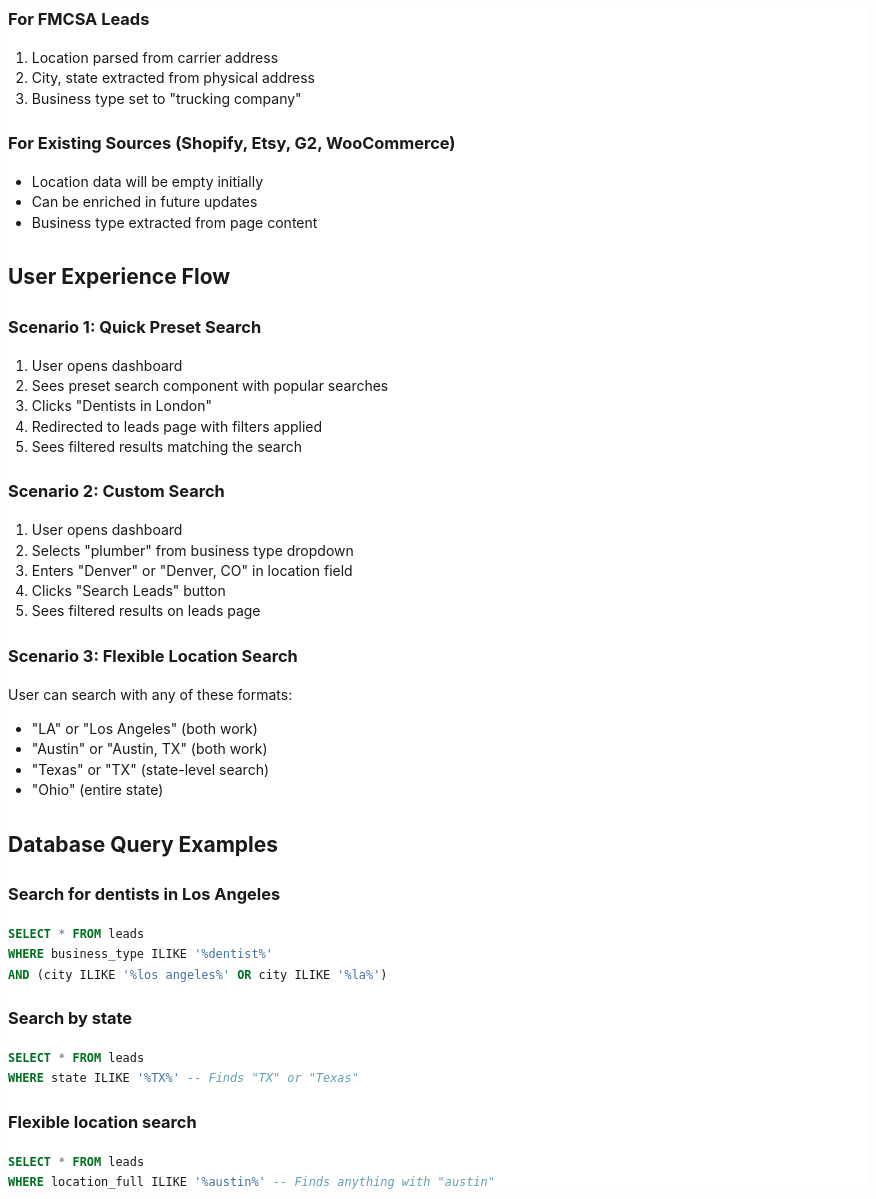 ### For FMCSA Leads
1. Location parsed from carrier address
2. City, state extracted from physical address
3. Business type set to "trucking company"

### For Existing Sources (Shopify, Etsy, G2, WooCommerce)
- Location data will be empty initially
- Can be enriched in future updates
- Business type extracted from page content

## User Experience Flow

### Scenario 1: Quick Preset Search
1. User opens dashboard
2. Sees preset search component with popular searches
3. Clicks "Dentists in London"
4. Redirected to leads page with filters applied
5. Sees filtered results matching the search

### Scenario 2: Custom Search
1. User opens dashboard
2. Selects "plumber" from business type dropdown
3. Enters "Denver" or "Denver, CO" in location field
4. Clicks "Search Leads" button
5. Sees filtered results on leads page

### Scenario 3: Flexible Location Search
User can search with any of these formats:
- "LA" or "Los Angeles" (both work)
- "Austin" or "Austin, TX" (both work)
- "Texas" or "TX" (state-level search)
- "Ohio" (entire state)

## Database Query Examples

### Search for dentists in Los Angeles
```sql
SELECT * FROM leads 
WHERE business_type ILIKE '%dentist%' 
AND (city ILIKE '%los angeles%' OR city ILIKE '%la%')
```

### Search by state
```sql
SELECT * FROM leads 
WHERE state ILIKE '%TX%' -- Finds "TX" or "Texas"
```

### Flexible location search
```sql
SELECT * FROM leads 
WHERE location_full ILIKE '%austin%' -- Finds anything with "austin"
```
